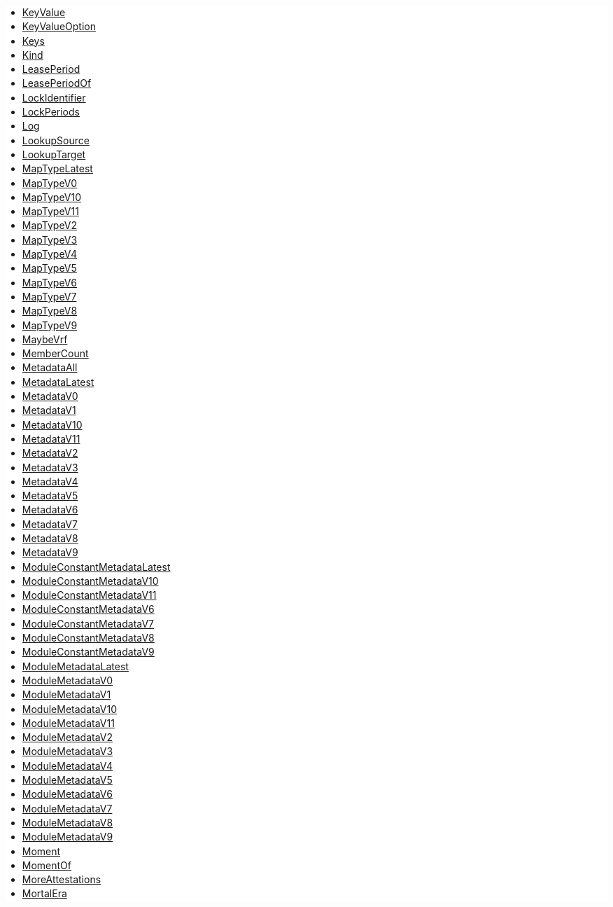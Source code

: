 * [KeyValue](_interfaceregistry_.interfaceregistry.md#keyvalue)
* [KeyValueOption](_interfaceregistry_.interfaceregistry.md#keyvalueoption)
* [Keys](_interfaceregistry_.interfaceregistry.md#keys)
* [Kind](_interfaceregistry_.interfaceregistry.md#kind)
* [LeasePeriod](_interfaceregistry_.interfaceregistry.md#leaseperiod)
* [LeasePeriodOf](_interfaceregistry_.interfaceregistry.md#leaseperiodof)
* [LockIdentifier](_interfaceregistry_.interfaceregistry.md#lockidentifier)
* [LockPeriods](_interfaceregistry_.interfaceregistry.md#lockperiods)
* [Log](_interfaceregistry_.interfaceregistry.md#log)
* [LookupSource](_interfaceregistry_.interfaceregistry.md#lookupsource)
* [LookupTarget](_interfaceregistry_.interfaceregistry.md#lookuptarget)
* [MapTypeLatest](_interfaceregistry_.interfaceregistry.md#maptypelatest)
* [MapTypeV0](_interfaceregistry_.interfaceregistry.md#maptypev0)
* [MapTypeV10](_interfaceregistry_.interfaceregistry.md#maptypev10)
* [MapTypeV11](_interfaceregistry_.interfaceregistry.md#maptypev11)
* [MapTypeV2](_interfaceregistry_.interfaceregistry.md#maptypev2)
* [MapTypeV3](_interfaceregistry_.interfaceregistry.md#maptypev3)
* [MapTypeV4](_interfaceregistry_.interfaceregistry.md#maptypev4)
* [MapTypeV5](_interfaceregistry_.interfaceregistry.md#maptypev5)
* [MapTypeV6](_interfaceregistry_.interfaceregistry.md#maptypev6)
* [MapTypeV7](_interfaceregistry_.interfaceregistry.md#maptypev7)
* [MapTypeV8](_interfaceregistry_.interfaceregistry.md#maptypev8)
* [MapTypeV9](_interfaceregistry_.interfaceregistry.md#maptypev9)
* [MaybeVrf](_interfaceregistry_.interfaceregistry.md#maybevrf)
* [MemberCount](_interfaceregistry_.interfaceregistry.md#membercount)
* [MetadataAll](_interfaceregistry_.interfaceregistry.md#metadataall)
* [MetadataLatest](_interfaceregistry_.interfaceregistry.md#metadatalatest)
* [MetadataV0](_interfaceregistry_.interfaceregistry.md#metadatav0)
* [MetadataV1](_interfaceregistry_.interfaceregistry.md#metadatav1)
* [MetadataV10](_interfaceregistry_.interfaceregistry.md#metadatav10)
* [MetadataV11](_interfaceregistry_.interfaceregistry.md#metadatav11)
* [MetadataV2](_interfaceregistry_.interfaceregistry.md#metadatav2)
* [MetadataV3](_interfaceregistry_.interfaceregistry.md#metadatav3)
* [MetadataV4](_interfaceregistry_.interfaceregistry.md#metadatav4)
* [MetadataV5](_interfaceregistry_.interfaceregistry.md#metadatav5)
* [MetadataV6](_interfaceregistry_.interfaceregistry.md#metadatav6)
* [MetadataV7](_interfaceregistry_.interfaceregistry.md#metadatav7)
* [MetadataV8](_interfaceregistry_.interfaceregistry.md#metadatav8)
* [MetadataV9](_interfaceregistry_.interfaceregistry.md#metadatav9)
* [ModuleConstantMetadataLatest](_interfaceregistry_.interfaceregistry.md#moduleconstantmetadatalatest)
* [ModuleConstantMetadataV10](_interfaceregistry_.interfaceregistry.md#moduleconstantmetadatav10)
* [ModuleConstantMetadataV11](_interfaceregistry_.interfaceregistry.md#moduleconstantmetadatav11)
* [ModuleConstantMetadataV6](_interfaceregistry_.interfaceregistry.md#moduleconstantmetadatav6)
* [ModuleConstantMetadataV7](_interfaceregistry_.interfaceregistry.md#moduleconstantmetadatav7)
* [ModuleConstantMetadataV8](_interfaceregistry_.interfaceregistry.md#moduleconstantmetadatav8)
* [ModuleConstantMetadataV9](_interfaceregistry_.interfaceregistry.md#moduleconstantmetadatav9)
* [ModuleMetadataLatest](_interfaceregistry_.interfaceregistry.md#modulemetadatalatest)
* [ModuleMetadataV0](_interfaceregistry_.interfaceregistry.md#modulemetadatav0)
* [ModuleMetadataV1](_interfaceregistry_.interfaceregistry.md#modulemetadatav1)
* [ModuleMetadataV10](_interfaceregistry_.interfaceregistry.md#modulemetadatav10)
* [ModuleMetadataV11](_interfaceregistry_.interfaceregistry.md#modulemetadatav11)
* [ModuleMetadataV2](_interfaceregistry_.interfaceregistry.md#modulemetadatav2)
* [ModuleMetadataV3](_interfaceregistry_.interfaceregistry.md#modulemetadatav3)
* [ModuleMetadataV4](_interfaceregistry_.interfaceregistry.md#modulemetadatav4)
* [ModuleMetadataV5](_interfaceregistry_.interfaceregistry.md#modulemetadatav5)
* [ModuleMetadataV6](_interfaceregistry_.interfaceregistry.md#modulemetadatav6)
* [ModuleMetadataV7](_interfaceregistry_.interfaceregistry.md#modulemetadatav7)
* [ModuleMetadataV8](_interfaceregistry_.interfaceregistry.md#modulemetadatav8)
* [ModuleMetadataV9](_interfaceregistry_.interfaceregistry.md#modulemetadatav9)
* [Moment](_interfaceregistry_.interfaceregistry.md#moment)
* [MomentOf](_interfaceregistry_.interfaceregistry.md#momentof)
* [MoreAttestations](_interfaceregistry_.interfaceregistry.md#moreattestations)
* [MortalEra](_interfaceregistry_.interfaceregistry.md#mortalera)